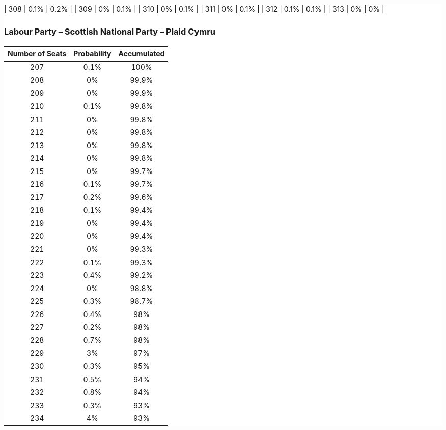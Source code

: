 | 308 | 0.1% | 0.2% |
| 309 | 0% | 0.1% |
| 310 | 0% | 0.1% |
| 311 | 0% | 0.1% |
| 312 | 0.1% | 0.1% |
| 313 | 0% | 0% |

### Labour Party – Scottish National Party – Plaid Cymru

| Number of Seats | Probability | Accumulated |
|:---------------:|:-----------:|:-----------:|
| 207 | 0.1% | 100% |
| 208 | 0% | 99.9% |
| 209 | 0% | 99.9% |
| 210 | 0.1% | 99.8% |
| 211 | 0% | 99.8% |
| 212 | 0% | 99.8% |
| 213 | 0% | 99.8% |
| 214 | 0% | 99.8% |
| 215 | 0% | 99.7% |
| 216 | 0.1% | 99.7% |
| 217 | 0.2% | 99.6% |
| 218 | 0.1% | 99.4% |
| 219 | 0% | 99.4% |
| 220 | 0% | 99.4% |
| 221 | 0% | 99.3% |
| 222 | 0.1% | 99.3% |
| 223 | 0.4% | 99.2% |
| 224 | 0% | 98.8% |
| 225 | 0.3% | 98.7% |
| 226 | 0.4% | 98% |
| 227 | 0.2% | 98% |
| 228 | 0.7% | 98% |
| 229 | 3% | 97% |
| 230 | 0.3% | 95% |
| 231 | 0.5% | 94% |
| 232 | 0.8% | 94% |
| 233 | 0.3% | 93% |
| 234 | 4% | 93% |